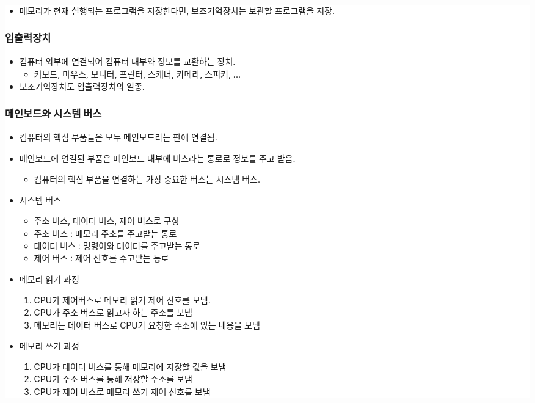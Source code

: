 - 메모리가 현재 실행되는 프로그램을 저장한다면, 보조기억장치는 보관할 프로그램을 저장.

### 입출력장치

- 컴퓨터 외부에 연결되어 컴퓨터 내부와 정보를 교환하는 장치.
  - 키보드, 마우스, 모니터, 프린터, 스캐너, 카메라, 스피커, ...
- 보조기억장치도 입출력장치의 일종.

### 메인보드와 시스템 버스

- 컴퓨터의 핵심 부품들은 모두 메인보드라는 판에 연결됨.
- 메인보드에 연결된 부품은 메인보드 내부에 버스라는 통로로 정보를 주고 받음.

  - 컴퓨터의 핵심 부품을 연결하는 가장 중요한 버스는 시스템 버스.

- 시스템 버스
  - 주소 버스, 데이터 버스, 제어 버스로 구성
  - 주소 버스 : 메모리 주소를 주고받는 통로
  - 데이터 버스 : 명령어와 데이터를 주고받는 통로
  - 제어 버스 : 제어 신호를 주고받는 통로
- 메모리 읽기 과정
  1. CPU가 제어버스로 메모리 읽기 제어 신호를 보냄.
  2. CPU가 주소 버스로 읽고자 하는 주소를 보냄
  3. 메모리는 데이터 버스로 CPU가 요청한 주소에 있는 내용을 보냄
- 메모리 쓰기 과정
  1. CPU가 데이터 버스를 통해 메모리에 저장할 값을 보냄
  2. CPU가 주소 버스를 통해 저장할 주소를 보냄
  3. CPU가 제어 버스로 메모리 쓰기 제어 신호를 보냄
